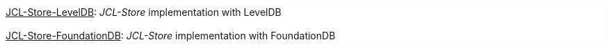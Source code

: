 [JCL-Store-LevelDB](https://bitbucket.org/nchteamnch/java-component-library/src/develop/store-levelDB/doc/README.md): *JCL-Store* implementation with LevelDB 
 
[JCL-Store-FoundationDB](https://bitbucket.org/nchteamnch/java-component-library/src/develop/store-foundationDB/doc/README.md): *JCL-Store* implementation with FoundationDB 
